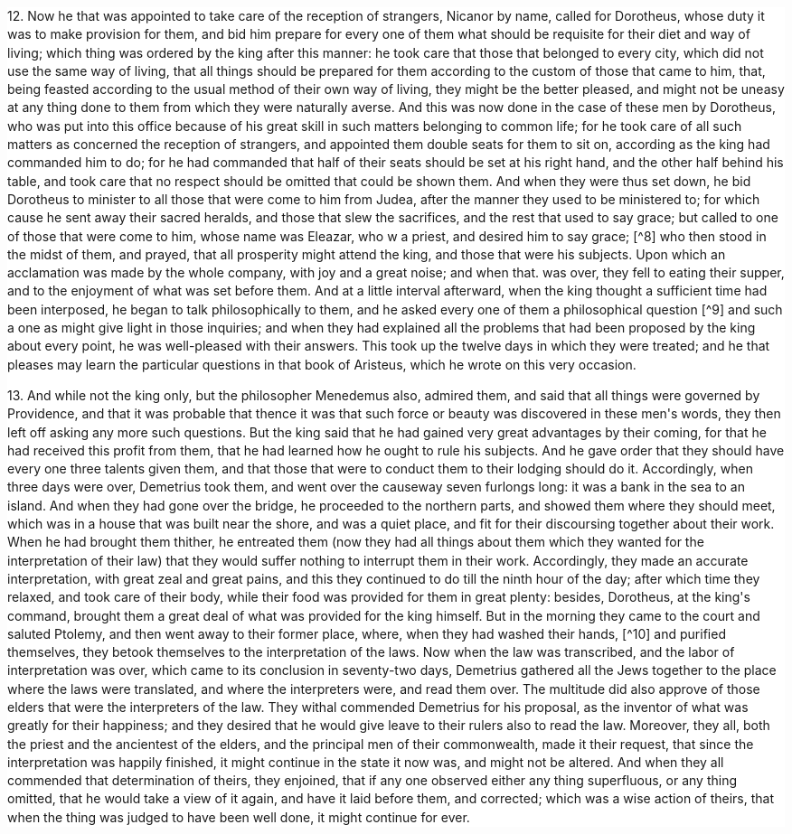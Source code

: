 <a id="v2_12"></a>12\. Now he that was appointed to take care of the reception of strangers, Nicanor by name, called for Dorotheus, whose duty it was to make provision for them, and bid him prepare for every one of them what should be requisite for their diet and way of living; which thing was ordered by the king after this manner: he took care that those that belonged to every city, which did not use the same way of living, that all things should be prepared for them according to the custom of those that came to him, that, being feasted according to the usual method of their own way of living, they might be the better pleased, and might not be uneasy at any thing done to them from which they were naturally averse. And this was now done in the case of these men by Dorotheus, who was put into this office because of his great skill in such matters belonging to common life; for he took care of all such matters as concerned the reception of strangers, and appointed them double seats for them to sit on, according as the king had commanded him to do; for he had commanded that half of their seats should be set at his right hand, and the other half behind his table, and took care that no respect should be omitted that could be shown them. And when they were thus set down, he bid Dorotheus to minister to all those that were come to him from Judea, after the manner they used to be ministered to; for which cause he sent away their sacred heralds, and those that slew the sacrifices, and the rest that used to say grace; but called to one of those that were come to him, whose name was Eleazar, who w a priest, and desired him to say grace; [^8] who then stood in the midst of them, and prayed, that all prosperity might attend the king, and those that were his subjects. Upon which an acclamation was made by the whole company, with joy and a great noise; and when that. was over, they fell to eating their supper, and to the enjoyment of what was set before them. And at a little interval afterward, when the king thought a sufficient time had been interposed, he began to talk philosophically to them, and he asked every one of them a philosophical question [^9] and such a one as might give light in those inquiries; and when they had explained all the problems that had been proposed by the king about every point, he was well-pleased with their answers. This took up the twelve days in which they were treated; and he that pleases may learn the particular questions in that book of Aristeus, which he wrote on this very occasion.

<a id="v2_13"></a>13\. And while not the king only, but the philosopher Menedemus also, admired them, and said that all things were governed by Providence, and that it was probable that thence it was that such force or beauty was discovered in these men's words, they then left off asking any more such questions. But the king said that he had gained very great advantages by their coming, for that he had received this profit from them, that he had learned how he ought to rule his subjects. And he gave order that they should have every one three talents given them, and that those that were to conduct them to their lodging should do it. Accordingly, when three days were over, Demetrius took them, and went over the causeway seven furlongs long: it was a bank in the sea to an island. And when they had gone over the bridge, he proceeded to the northern parts, and showed them where they should meet, which was in a house that was built near the shore, and was a quiet place, and fit for their discoursing together about their work. When he had brought them thither, he entreated them (now they had all things about them which they wanted for the interpretation of their law) that they would suffer nothing to interrupt them in their work. Accordingly, they made an accurate interpretation, with great zeal and great pains, and this they continued to do till the ninth hour of the day; after which time they relaxed, and took care of their body, while their food was provided for them in great plenty: besides, Dorotheus, at the king's command, brought them a great deal of what was provided for the king himself. But in the morning they came to the court and saluted Ptolemy, and then went away to their former place, where, when they had washed their hands, [^10] and purified themselves, they betook themselves to the interpretation of the laws. Now when the law was transcribed, and the labor of interpretation was over, which came to its conclusion in seventy-two days, Demetrius gathered all the Jews together to the place where the laws were translated, and where the interpreters were, and read them over. The multitude did also approve of those elders that were the interpreters of the law. They withal commended Demetrius for his proposal, as the inventor of what was greatly for their happiness; and they desired that he would give leave to their rulers also to read the law. Moreover, they all, both the priest and the ancientest of the elders, and the principal men of their commonwealth, made it their request, that since the interpretation was happily finished, it might continue in the state it now was, and might not be altered. And when they all commended that determination of theirs, they enjoined, that if any one observed either any thing superfluous, or any thing omitted, that he would take a view of it again, and have it laid before them, and corrected; which was a wise action of theirs, that when the thing was judged to have been well done, it might continue for ever.
